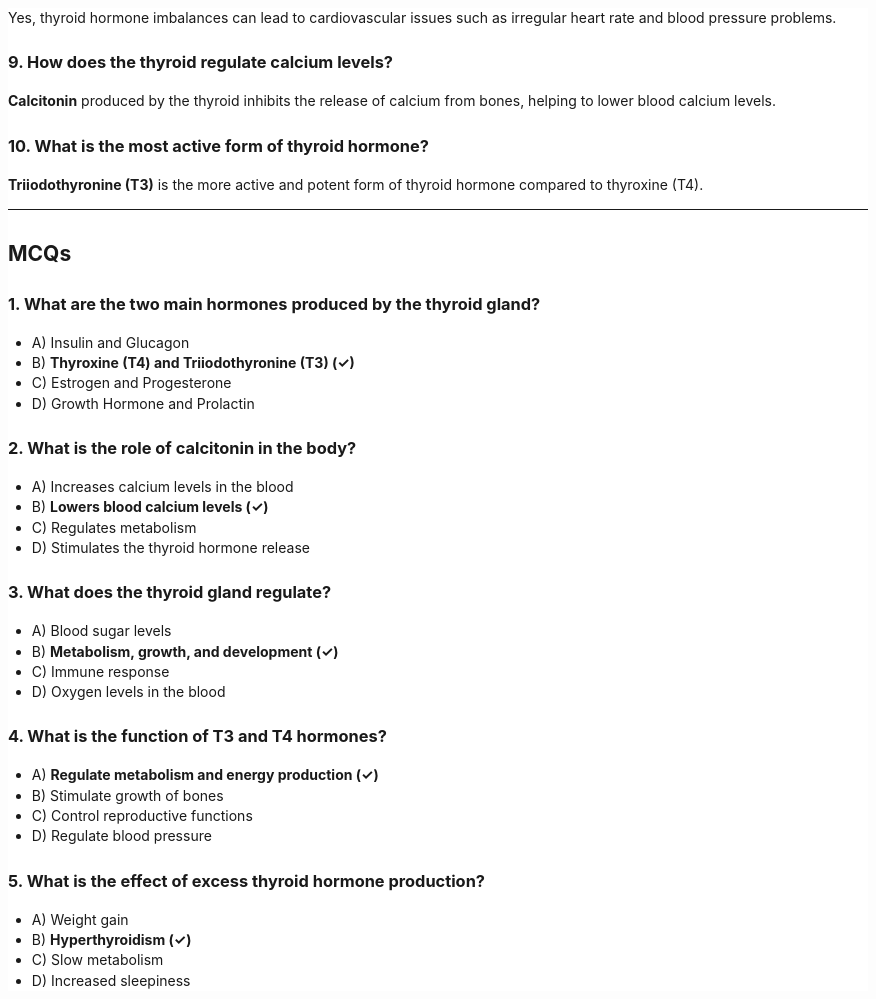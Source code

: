 Yes, thyroid hormone imbalances can lead to cardiovascular issues such as irregular heart rate and blood pressure problems.

### 9. How does the thyroid regulate calcium levels?

**Calcitonin** produced by the thyroid inhibits the release of calcium from bones, helping to lower blood calcium levels.

### 10. What is the most active form of thyroid hormone?

**Triiodothyronine (T3)** is the more active and potent form of thyroid hormone compared to thyroxine (T4).

---

## MCQs

### 1. What are the two main hormones produced by the thyroid gland?

- A) Insulin and Glucagon
- B) **Thyroxine (T4) and Triiodothyronine (T3) (✓)**
- C) Estrogen and Progesterone
- D) Growth Hormone and Prolactin

### 2. What is the role of calcitonin in the body?

- A) Increases calcium levels in the blood
- B) **Lowers blood calcium levels (✓)**
- C) Regulates metabolism
- D) Stimulates the thyroid hormone release

### 3. What does the thyroid gland regulate?

- A) Blood sugar levels
- B) **Metabolism, growth, and development (✓)**
- C) Immune response
- D) Oxygen levels in the blood

### 4. What is the function of T3 and T4 hormones?

- A) **Regulate metabolism and energy production (✓)**
- B) Stimulate growth of bones
- C) Control reproductive functions
- D) Regulate blood pressure

### 5. What is the effect of excess thyroid hormone production?

- A) Weight gain
- B) **Hyperthyroidism (✓)**
- C) Slow metabolism
- D) Increased sleepiness

